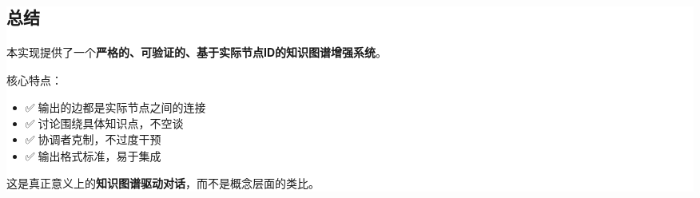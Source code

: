 ## 总结

本实现提供了一个**严格的、可验证的、基于实际节点ID的知识图谱增强系统**。

核心特点：
- ✅ 输出的边都是实际节点之间的连接
- ✅ 讨论围绕具体知识点，不空谈
- ✅ 协调者克制，不过度干预
- ✅ 输出格式标准，易于集成

这是真正意义上的**知识图谱驱动对话**，而不是概念层面的类比。

